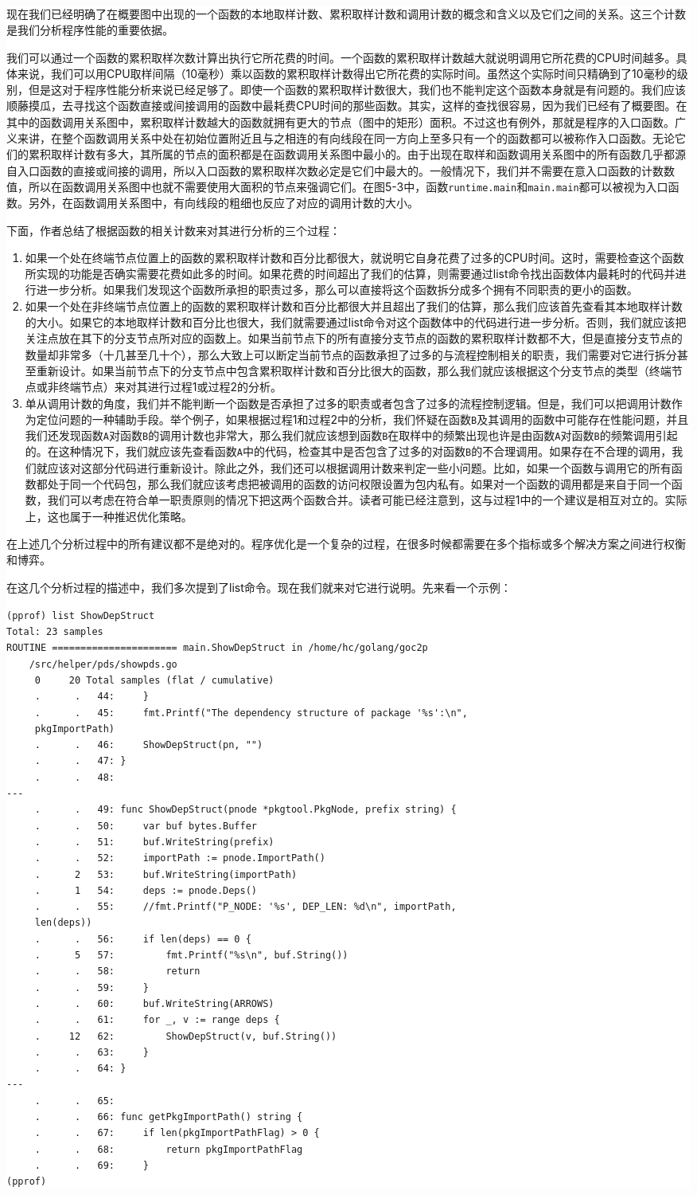 现在我们已经明确了在概要图中出现的一个函数的本地取样计数、累积取样计数和调用计数的概念和含义以及它们之间的关系。这三个计数是我们分析程序性能的重要依据。

我们可以通过一个函数的累积取样次数计算出执行它所花费的时间。一个函数的累积取样计数越大就说明调用它所花费的CPU时间越多。具体来说，我们可以用CPU取样间隔（10毫秒）乘以函数的累积取样计数得出它所花费的实际时间。虽然这个实际时间只精确到了10毫秒的级别，但是这对于程序性能分析来说已经足够了。即使一个函数的累积取样计数很大，我们也不能判定这个函数本身就是有问题的。我们应该顺藤摸瓜，去寻找这个函数直接或间接调用的函数中最耗费CPU时间的那些函数。其实，这样的查找很容易，因为我们已经有了概要图。在其中的函数调用关系图中，累积取样计数越大的函数就拥有更大的节点（图中的矩形）面积。不过这也有例外，那就是程序的入口函数。广义来讲，在整个函数调用关系中处在初始位置附近且与之相连的有向线段在同一方向上至多只有一个的函数都可以被称作入口函数。无论它们的累积取样计数有多大，其所属的节点的面积都是在函数调用关系图中最小的。由于出现在取样和函数调用关系图中的所有函数几乎都源自入口函数的直接或间接的调用，所以入口函数的累积取样次数必定是它们中最大的。一般情况下，我们并不需要在意入口函数的计数数值，所以在函数调用关系图中也就不需要使用大面积的节点来强调它们。在图5-3中，函数`runtime.main`和`main.main`都可以被视为入口函数。另外，在函数调用关系图中，有向线段的粗细也反应了对应的调用计数的大小。

下面，作者总结了根据函数的相关计数来对其进行分析的三个过程：

1. 如果一个处在终端节点位置上的函数的累积取样计数和百分比都很大，就说明它自身花费了过多的CPU时间。这时，需要检查这个函数所实现的功能是否确实需要花费如此多的时间。如果花费的时间超出了我们的估算，则需要通过list命令找出函数体内最耗时的代码并进行进一步分析。如果我们发现这个函数所承担的职责过多，那么可以直接将这个函数拆分成多个拥有不同职责的更小的函数。
2. 如果一个处在非终端节点位置上的函数的累积取样计数和百分比都很大并且超出了我们的估算，那么我们应该首先查看其本地取样计数的大小。如果它的本地取样计数和百分比也很大，我们就需要通过list命令对这个函数体中的代码进行进一步分析。否则，我们就应该把关注点放在其下的分支节点所对应的函数上。如果当前节点下的所有直接分支节点的函数的累积取样计数都不大，但是直接分支节点的数量却非常多（十几甚至几十个），那么大致上可以断定当前节点的函数承担了过多的与流程控制相关的职责，我们需要对它进行拆分甚至重新设计。如果当前节点下的分支节点中包含累积取样计数和百分比很大的函数，那么我们就应该根据这个分支节点的类型（终端节点或非终端节点）来对其进行过程1或过程2的分析。
3. 单从调用计数的角度，我们并不能判断一个函数是否承担了过多的职责或者包含了过多的流程控制逻辑。但是，我们可以把调用计数作为定位问题的一种辅助手段。举个例子，如果根据过程1和过程2中的分析，我们怀疑在函数`B`及其调用的函数中可能存在性能问题，并且我们还发现函数`A`对函数`B`的调用计数也非常大，那么我们就应该想到函数`B`在取样中的频繁出现也许是由函数`A`对函数`B`的频繁调用引起的。在这种情况下，我们就应该先查看函数`A`中的代码，检查其中是否包含了过多的对函数`B`的不合理调用。如果存在不合理的调用，我们就应该对这部分代码进行重新设计。除此之外，我们还可以根据调用计数来判定一些小问题。比如，如果一个函数与调用它的所有函数都处于同一个代码包，那么我们就应该考虑把被调用的函数的访问权限设置为包内私有。如果对一个函数的调用都是来自于同一个函数，我们可以考虑在符合单一职责原则的情况下把这两个函数合并。读者可能已经注意到，这与过程1中的一个建议是相互对立的。实际上，这也属于一种推迟优化策略。

在上述几个分析过程中的所有建议都不是绝对的。程序优化是一个复杂的过程，在很多时候都需要在多个指标或多个解决方案之间进行权衡和博弈。

在这几个分析过程的描述中，我们多次提到了list命令。现在我们就来对它进行说明。先来看一个示例：

```
(pprof) list ShowDepStruct
Total: 23 samples
ROUTINE ====================== main.ShowDepStruct in /home/hc/golang/goc2p
    /src/helper/pds/showpds.go
     0     20 Total samples (flat / cumulative)
     .      .   44:     }
     .      .   45:     fmt.Printf("The dependency structure of package '%s':\n",
     pkgImportPath)
     .      .   46:     ShowDepStruct(pn, "")
     .      .   47: }
     .      .   48: 
---
     .      .   49: func ShowDepStruct(pnode *pkgtool.PkgNode, prefix string) {
     .      .   50:     var buf bytes.Buffer
     .      .   51:     buf.WriteString(prefix)
     .      .   52:     importPath := pnode.ImportPath()
     .      2   53:     buf.WriteString(importPath)
     .      1   54:     deps := pnode.Deps()
     .      .   55:     //fmt.Printf("P_NODE: '%s', DEP_LEN: %d\n", importPath,
     len(deps))
     .      .   56:     if len(deps) == 0 {
     .      5   57:         fmt.Printf("%s\n", buf.String())
     .      .   58:         return
     .      .   59:     }
     .      .   60:     buf.WriteString(ARROWS)
     .      .   61:     for _, v := range deps {
     .     12   62:         ShowDepStruct(v, buf.String())
     .      .   63:     }
     .      .   64: }
---
     .      .   65: 
     .      .   66: func getPkgImportPath() string {
     .      .   67:     if len(pkgImportPathFlag) > 0 {
     .      .   68:         return pkgImportPathFlag
     .      .   69:     }
(pprof) 
```
